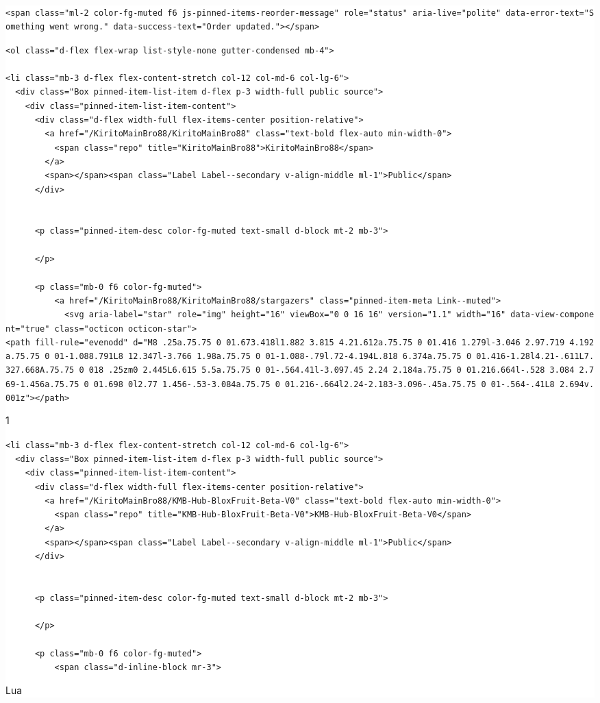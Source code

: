     <span class="ml-2 color-fg-muted f6 js-pinned-items-reorder-message" role="status" aria-live="polite" data-error-text="Something went wrong." data-success-text="Order updated."></span>
  </h2>

    <ol class="d-flex flex-wrap list-style-none gutter-condensed mb-4">

    <li class="mb-3 d-flex flex-content-stretch col-12 col-md-6 col-lg-6">
      <div class="Box pinned-item-list-item d-flex p-3 width-full public source">
        <div class="pinned-item-list-item-content">
          <div class="d-flex width-full flex-items-center position-relative">
            <a href="/KiritoMainBro88/KiritoMainBro88" class="text-bold flex-auto min-width-0">
              <span class="repo" title="KiritoMainBro88">KiritoMainBro88</span>
            </a>
            <span></span><span class="Label Label--secondary v-align-middle ml-1">Public</span>
          </div>


          <p class="pinned-item-desc color-fg-muted text-small d-block mt-2 mb-3">
            
          </p>

          <p class="mb-0 f6 color-fg-muted">
              <a href="/KiritoMainBro88/KiritoMainBro88/stargazers" class="pinned-item-meta Link--muted">
                <svg aria-label="star" role="img" height="16" viewBox="0 0 16 16" version="1.1" width="16" data-view-component="true" class="octicon octicon-star">
    <path fill-rule="evenodd" d="M8 .25a.75.75 0 01.673.418l1.882 3.815 4.21.612a.75.75 0 01.416 1.279l-3.046 2.97.719 4.192a.75.75 0 01-1.088.791L8 12.347l-3.766 1.98a.75.75 0 01-1.088-.79l.72-4.194L.818 6.374a.75.75 0 01.416-1.28l4.21-.611L7.327.668A.75.75 0 018 .25zm0 2.445L6.615 5.5a.75.75 0 01-.564.41l-3.097.45 2.24 2.184a.75.75 0 01.216.664l-.528 3.084 2.769-1.456a.75.75 0 01.698 0l2.77 1.456-.53-3.084a.75.75 0 01.216-.664l2.24-2.183-3.096-.45a.75.75 0 01-.564-.41L8 2.694v.001z"></path>
</svg>
                1
              </a>
          </p>
        </div>
      </div>
    </li>

    <li class="mb-3 d-flex flex-content-stretch col-12 col-md-6 col-lg-6">
      <div class="Box pinned-item-list-item d-flex p-3 width-full public source">
        <div class="pinned-item-list-item-content">
          <div class="d-flex width-full flex-items-center position-relative">
            <a href="/KiritoMainBro88/KMB-Hub-BloxFruit-Beta-V0" class="text-bold flex-auto min-width-0">
              <span class="repo" title="KMB-Hub-BloxFruit-Beta-V0">KMB-Hub-BloxFruit-Beta-V0</span>
            </a>
            <span></span><span class="Label Label--secondary v-align-middle ml-1">Public</span>
          </div>


          <p class="pinned-item-desc color-fg-muted text-small d-block mt-2 mb-3">
            
          </p>

          <p class="mb-0 f6 color-fg-muted">
              <span class="d-inline-block mr-3">
  <span class="repo-language-color" style="background-color: #000080"></span>
  <span itemprop="programmingLanguage">Lua</span>
</span>
